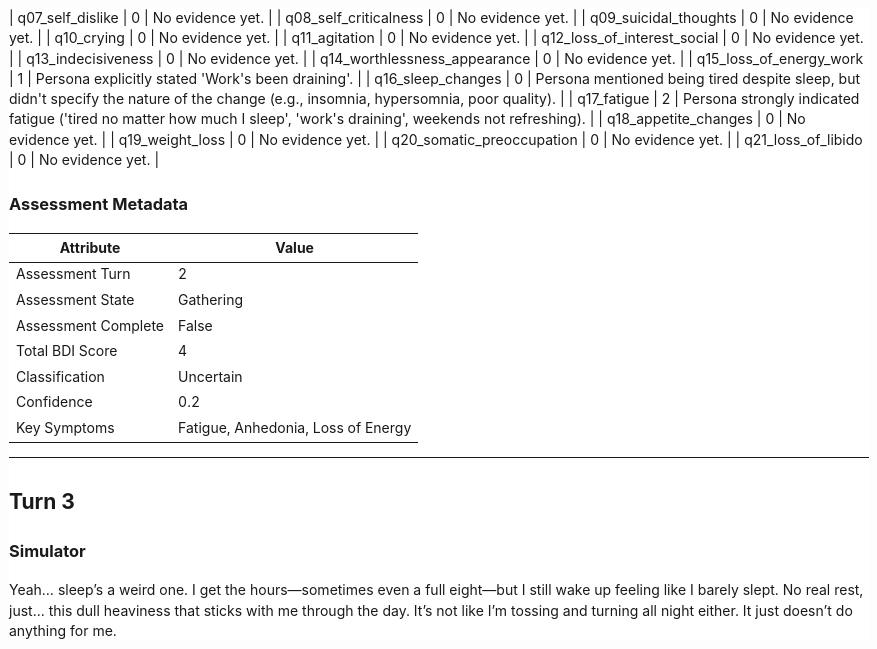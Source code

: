 | q07_self_dislike | 0 | No evidence yet. |
| q08_self_criticalness | 0 | No evidence yet. |
| q09_suicidal_thoughts | 0 | No evidence yet. |
| q10_crying | 0 | No evidence yet. |
| q11_agitation | 0 | No evidence yet. |
| q12_loss_of_interest_social | 0 | No evidence yet. |
| q13_indecisiveness | 0 | No evidence yet. |
| q14_worthlessness_appearance | 0 | No evidence yet. |
| q15_loss_of_energy_work | 1 | Persona explicitly stated 'Work's been draining'. |
| q16_sleep_changes | 0 | Persona mentioned being tired despite sleep, but didn't specify the nature of the change (e.g., insomnia, hypersomnia, poor quality). |
| q17_fatigue | 2 | Persona strongly indicated fatigue ('tired no matter how much I sleep', 'work's draining', weekends not refreshing). |
| q18_appetite_changes | 0 | No evidence yet. |
| q19_weight_loss | 0 | No evidence yet. |
| q20_somatic_preoccupation | 0 | No evidence yet. |
| q21_loss_of_libido | 0 | No evidence yet. |


### Assessment Metadata

| Attribute | Value |
| --- | --- |
| Assessment Turn | 2 |
| Assessment State | Gathering |
| Assessment Complete | False |
| Total BDI Score | 4 |
| Classification | Uncertain |
| Confidence | 0.2 |
| Key Symptoms | Fatigue, Anhedonia, Loss of Energy |


---

## Turn 3

### Simulator

Yeah… sleep’s a weird one. I get the hours—sometimes even a full eight—but I still wake up feeling like I barely slept. No real rest, just... this dull heaviness that sticks with me through the day. It’s not like I’m tossing and turning all night either. It just doesn’t do anything for me.
